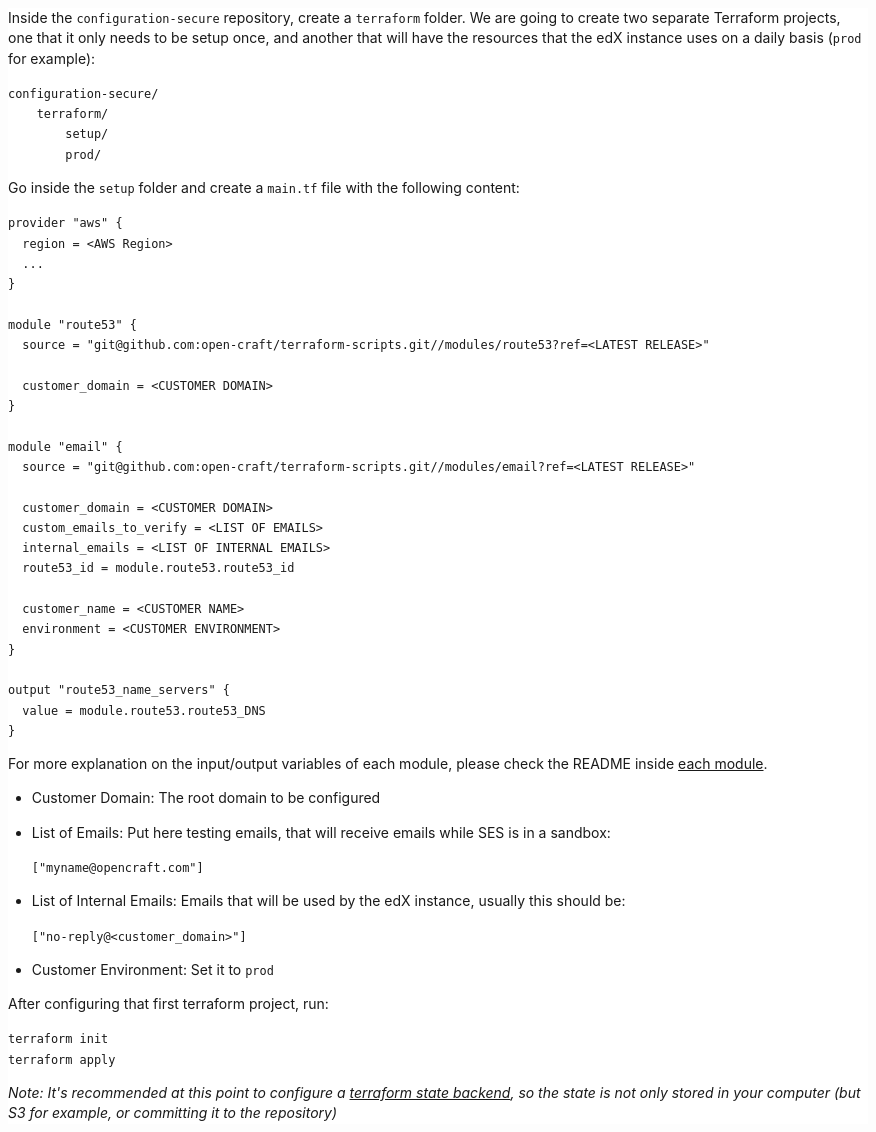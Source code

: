 Inside the `configuration-secure` repository, create a `terraform` folder. We are going to create
two separate Terraform projects, one that it only needs to be setup once, and another that will
have the resources that the edX instance uses on a daily basis (`prod` for example):

    configuration-secure/
        terraform/
            setup/
            prod/

Go inside the `setup` folder and create a `main.tf` file with the following content:
    
    provider "aws" {
      region = <AWS Region>
      ...
    }

    module "route53" {
      source = "git@github.com:open-craft/terraform-scripts.git//modules/route53?ref=<LATEST RELEASE>"
    
      customer_domain = <CUSTOMER DOMAIN>
    }

    module "email" {
      source = "git@github.com:open-craft/terraform-scripts.git//modules/email?ref=<LATEST RELEASE>"
    
      customer_domain = <CUSTOMER DOMAIN>
      custom_emails_to_verify = <LIST OF EMAILS>
      internal_emails = <LIST OF INTERNAL EMAILS>
      route53_id = module.route53.route53_id
    
      customer_name = <CUSTOMER NAME>
      environment = <CUSTOMER ENVIRONMENT>
    }
    
    output "route53_name_servers" {
      value = module.route53.route53_DNS
    }

For more explanation on the input/output variables of each module, please check the README inside
[each module](https://github.com/open-craft/terraform-scripts/tree/main/modules).

- Customer Domain: The root domain to be configured
- List of Emails: Put here testing emails, that will receive emails while SES is in a sandbox:
      
      ["myname@opencraft.com"]
      
- List of Internal Emails: Emails that will be used by the edX instance, usually this should be:

      ["no-reply@<customer_domain>"]
      
- Customer Environment: Set it to `prod`

After configuring that first terraform project, run:

    terraform init
    terraform apply 
    
*Note: It's recommended at this point to configure a [terraform state backend](https://www.terraform.io/docs/backends/types/s3.html), 
so the state is not only stored in your computer (but S3 for example, or committing it to the repository)*
